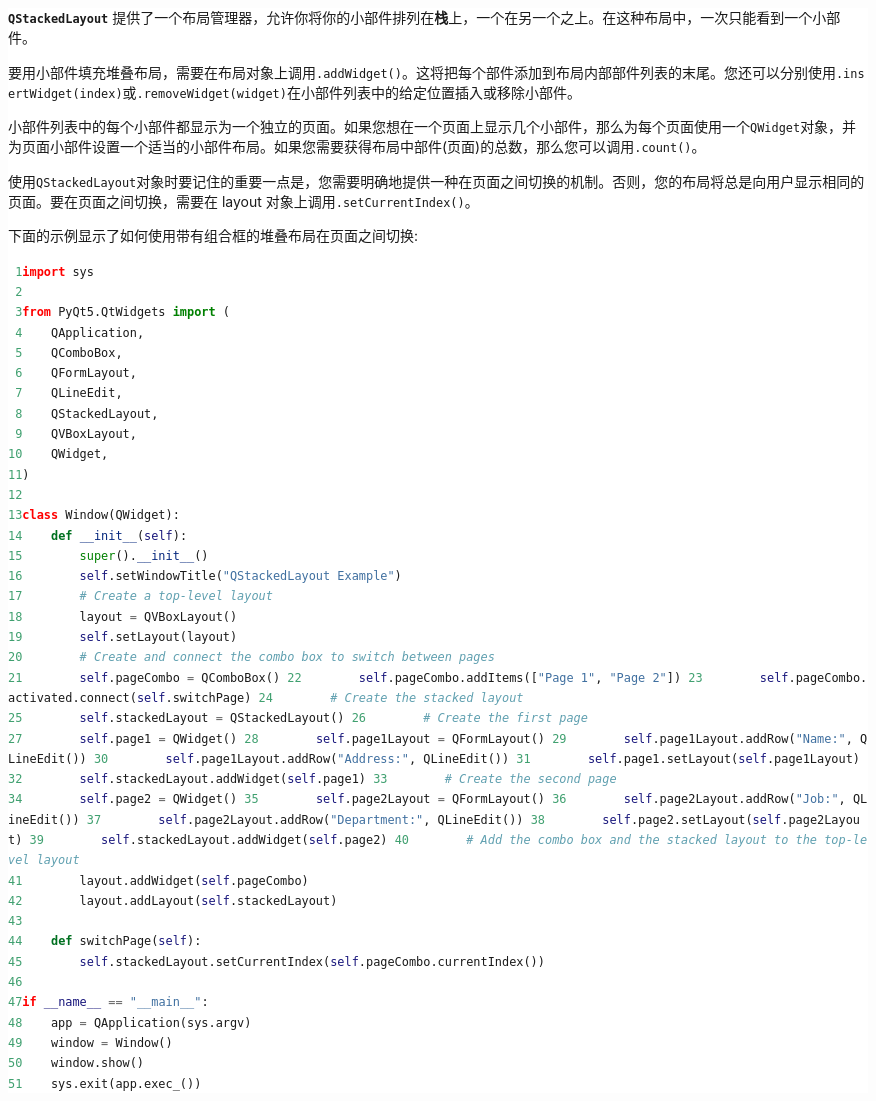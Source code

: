 **`QStackedLayout`** 提供了一个布局管理器，允许你将你的小部件排列在**栈**上，一个在另一个之上。在这种布局中，一次只能看到一个小部件。

要用小部件填充堆叠布局，需要在布局对象上调用`.addWidget()`。这将把每个部件添加到布局内部部件列表的末尾。您还可以分别使用`.insertWidget(index)`或`.removeWidget(widget)`在小部件列表中的给定位置插入或移除小部件。

小部件列表中的每个小部件都显示为一个独立的页面。如果您想在一个页面上显示几个小部件，那么为每个页面使用一个`QWidget`对象，并为页面小部件设置一个适当的小部件布局。如果您需要获得布局中部件(页面)的总数，那么您可以调用`.count()`。

使用`QStackedLayout`对象时要记住的重要一点是，您需要明确地提供一种在页面之间切换的机制。否则，您的布局将总是向用户显示相同的页面。要在页面之间切换，需要在 layout 对象上调用`.setCurrentIndex()`。

下面的示例显示了如何使用带有组合框的堆叠布局在页面之间切换:

```py
 1import sys
 2
 3from PyQt5.QtWidgets import (
 4    QApplication,
 5    QComboBox,
 6    QFormLayout,
 7    QLineEdit,
 8    QStackedLayout,
 9    QVBoxLayout,
10    QWidget,
11)
12
13class Window(QWidget):
14    def __init__(self):
15        super().__init__()
16        self.setWindowTitle("QStackedLayout Example")
17        # Create a top-level layout
18        layout = QVBoxLayout()
19        self.setLayout(layout)
20        # Create and connect the combo box to switch between pages
21        self.pageCombo = QComboBox() 22        self.pageCombo.addItems(["Page 1", "Page 2"]) 23        self.pageCombo.activated.connect(self.switchPage) 24        # Create the stacked layout
25        self.stackedLayout = QStackedLayout() 26        # Create the first page
27        self.page1 = QWidget() 28        self.page1Layout = QFormLayout() 29        self.page1Layout.addRow("Name:", QLineEdit()) 30        self.page1Layout.addRow("Address:", QLineEdit()) 31        self.page1.setLayout(self.page1Layout) 32        self.stackedLayout.addWidget(self.page1) 33        # Create the second page
34        self.page2 = QWidget() 35        self.page2Layout = QFormLayout() 36        self.page2Layout.addRow("Job:", QLineEdit()) 37        self.page2Layout.addRow("Department:", QLineEdit()) 38        self.page2.setLayout(self.page2Layout) 39        self.stackedLayout.addWidget(self.page2) 40        # Add the combo box and the stacked layout to the top-level layout
41        layout.addWidget(self.pageCombo)
42        layout.addLayout(self.stackedLayout)
43
44    def switchPage(self):
45        self.stackedLayout.setCurrentIndex(self.pageCombo.currentIndex())
46
47if __name__ == "__main__":
48    app = QApplication(sys.argv)
49    window = Window()
50    window.show()
51    sys.exit(app.exec_())
```
